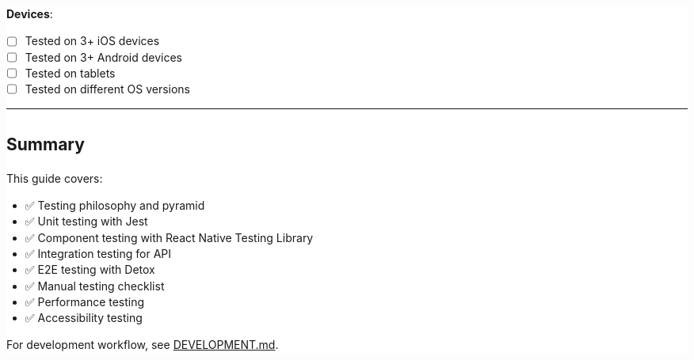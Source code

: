 **Devices**:
- [ ] Tested on 3+ iOS devices
- [ ] Tested on 3+ Android devices
- [ ] Tested on tablets
- [ ] Tested on different OS versions

---

## Summary

This guide covers:
- ✅ Testing philosophy and pyramid
- ✅ Unit testing with Jest
- ✅ Component testing with React Native Testing Library
- ✅ Integration testing for API
- ✅ E2E testing with Detox
- ✅ Manual testing checklist
- ✅ Performance testing
- ✅ Accessibility testing

For development workflow, see [DEVELOPMENT.md](DEVELOPMENT.md).
